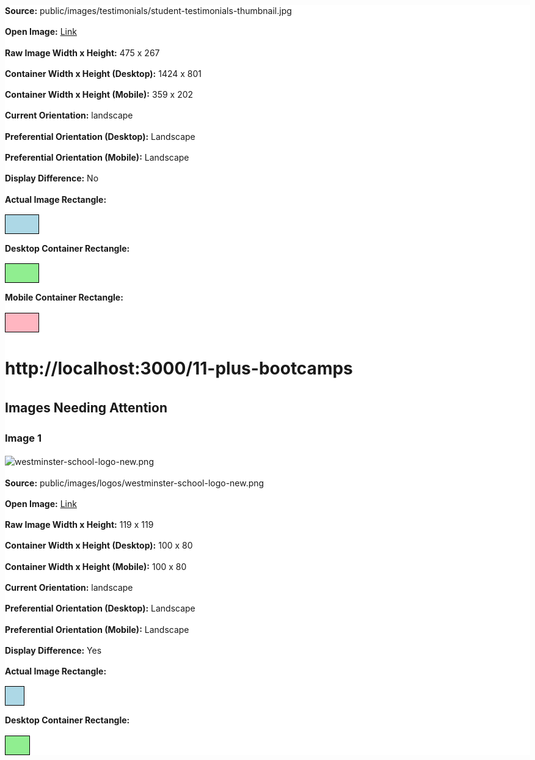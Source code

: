 **Source:** public/images/testimonials/student-testimonials-thumbnail.jpg

**Open Image:** [Link](https://myprivatetutoronline.com/images/testimonials/student-testimonials-thumbnail.jpg)

**Raw Image Width x Height:** 475 x 267

**Container Width x Height (Desktop):** 1424 x 801

**Container Width x Height (Mobile):** 359 x 202

**Current Orientation:** landscape

**Preferential Orientation (Desktop):** Landscape

**Preferential Orientation (Mobile):** Landscape

**Display Difference:** No

**Actual Image Rectangle:** <div style="width:54px;height:30px;background-color:#ADD8E6;border:1px solid #000;"></div>

**Desktop Container Rectangle:** <div style="width:54px;height:30px;background-color:#90EE90;border:1px solid #000;"></div>

**Mobile Container Rectangle:** <div style="width:54px;height:30px;background-color:#FFB6C1;border:1px solid #000;"></div>


# http://localhost:3000/11-plus-bootcamps

## Images Needing Attention

### Image 1
![westminster-school-logo-new.png](public/images/logos/westminster-school-logo-new.png)

**Source:** public/images/logos/westminster-school-logo-new.png

**Open Image:** [Link](https://myprivatetutoronline.com/images/logos/westminster-school-logo-new.png)

**Raw Image Width x Height:** 119 x 119

**Container Width x Height (Desktop):** 100 x 80

**Container Width x Height (Mobile):** 100 x 80

**Current Orientation:** landscape

**Preferential Orientation (Desktop):** Landscape

**Preferential Orientation (Mobile):** Landscape

**Display Difference:** Yes

**Actual Image Rectangle:** <div style="width:30px;height:30px;background-color:#ADD8E6;border:1px solid #000;"></div>

**Desktop Container Rectangle:** <div style="width:39px;height:30px;background-color:#90EE90;border:1px solid #000;"></div>
